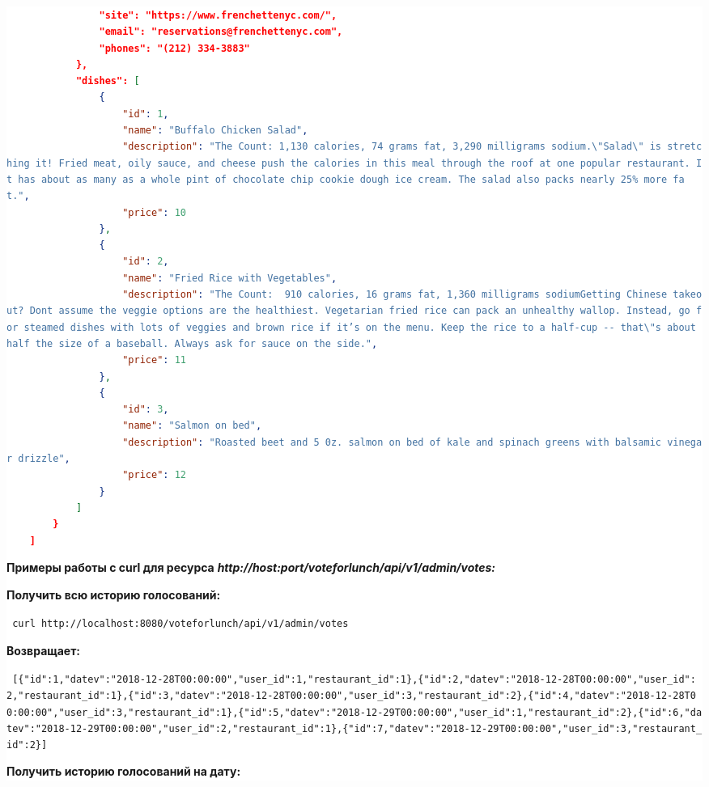 ```json
                "site": "https://www.frenchettenyc.com/",
                "email": "reservations@frenchettenyc.com",
                "phones": "(212) 334-3883"
            },
            "dishes": [
                {
                    "id": 1,
                    "name": "Buffalo Chicken Salad",
                    "description": "The Count: 1,130 calories, 74 grams fat, 3,290 milligrams sodium.\"Salad\" is stretching it! Fried meat, oily sauce, and cheese push the calories in this meal through the roof at one popular restaurant. It has about as many as a whole pint of chocolate chip cookie dough ice cream. The salad also packs nearly 25% more fat.",
                    "price": 10
                },
                {
                    "id": 2,
                    "name": "Fried Rice with Vegetables",
                    "description": "The Count:  910 calories, 16 grams fat, 1,360 milligrams sodiumGetting Chinese takeout? Dont assume the veggie options are the healthiest. Vegetarian fried rice can pack an unhealthy wallop. Instead, go for steamed dishes with lots of veggies and brown rice if it’s on the menu. Keep the rice to a half-cup -- that\"s about half the size of a baseball. Always ask for sauce on the side.",
                    "price": 11
                },
                {
                    "id": 3,
                    "name": "Salmon on bed",
                    "description": "Roasted beet and 5 0z. salmon on bed of kale and spinach greens with balsamic vinegar drizzle",
                    "price": 12
                }
            ]
        }
    ]
```    

<a name="votesadminexample"></a>
**Примеры работы с curl для ресурса** **_http:<i></i>//host:port/voteforlunch/api/v1/admin/votes:_** 

**Получить всю историю голосований:**
     
     curl http://localhost:8080/voteforlunch/api/v1/admin/votes 
          
**Возвращает:**

     [{"id":1,"datev":"2018-12-28T00:00:00","user_id":1,"restaurant_id":1},{"id":2,"datev":"2018-12-28T00:00:00","user_id":2,"restaurant_id":1},{"id":3,"datev":"2018-12-28T00:00:00","user_id":3,"restaurant_id":2},{"id":4,"datev":"2018-12-28T00:00:00","user_id":3,"restaurant_id":1},{"id":5,"datev":"2018-12-29T00:00:00","user_id":1,"restaurant_id":2},{"id":6,"datev":"2018-12-29T00:00:00","user_id":2,"restaurant_id":1},{"id":7,"datev":"2018-12-29T00:00:00","user_id":3,"restaurant_id":2}]

**Получить историю голосований на дату:**
     